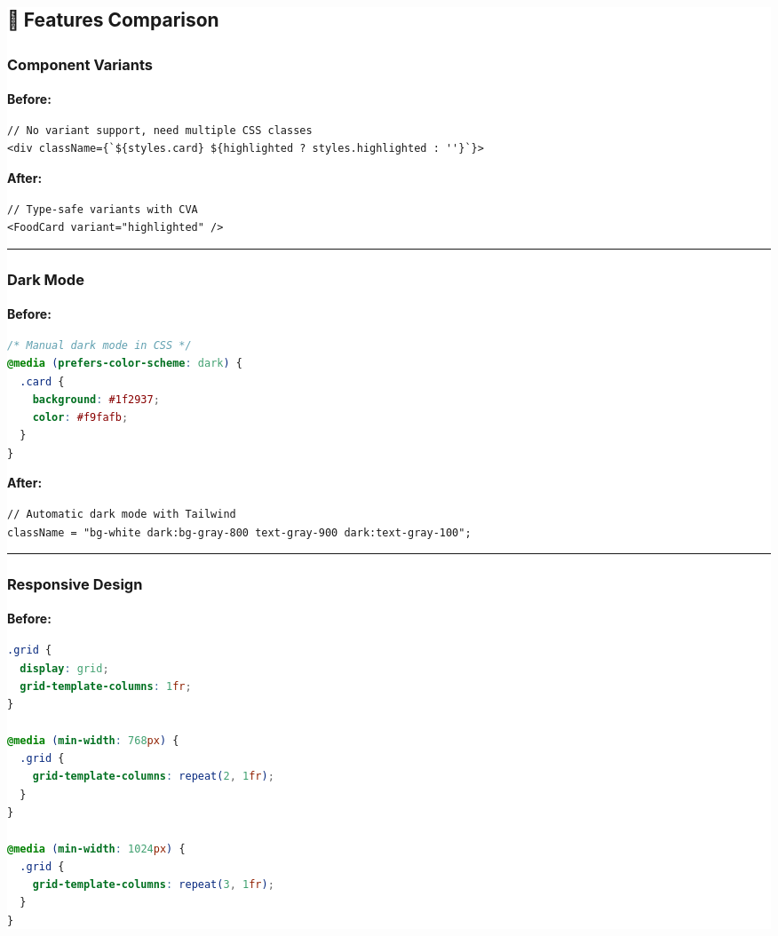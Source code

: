 
## 🎨 Features Comparison

### Component Variants

**Before:**

```tsx
// No variant support, need multiple CSS classes
<div className={`${styles.card} ${highlighted ? styles.highlighted : ''}`}>
```

**After:**

```tsx
// Type-safe variants with CVA
<FoodCard variant="highlighted" />
```

---

### Dark Mode

**Before:**

```css
/* Manual dark mode in CSS */
@media (prefers-color-scheme: dark) {
  .card {
    background: #1f2937;
    color: #f9fafb;
  }
}
```

**After:**

```tsx
// Automatic dark mode with Tailwind
className = "bg-white dark:bg-gray-800 text-gray-900 dark:text-gray-100";
```

---

### Responsive Design

**Before:**

```css
.grid {
  display: grid;
  grid-template-columns: 1fr;
}

@media (min-width: 768px) {
  .grid {
    grid-template-columns: repeat(2, 1fr);
  }
}

@media (min-width: 1024px) {
  .grid {
    grid-template-columns: repeat(3, 1fr);
  }
}
```
